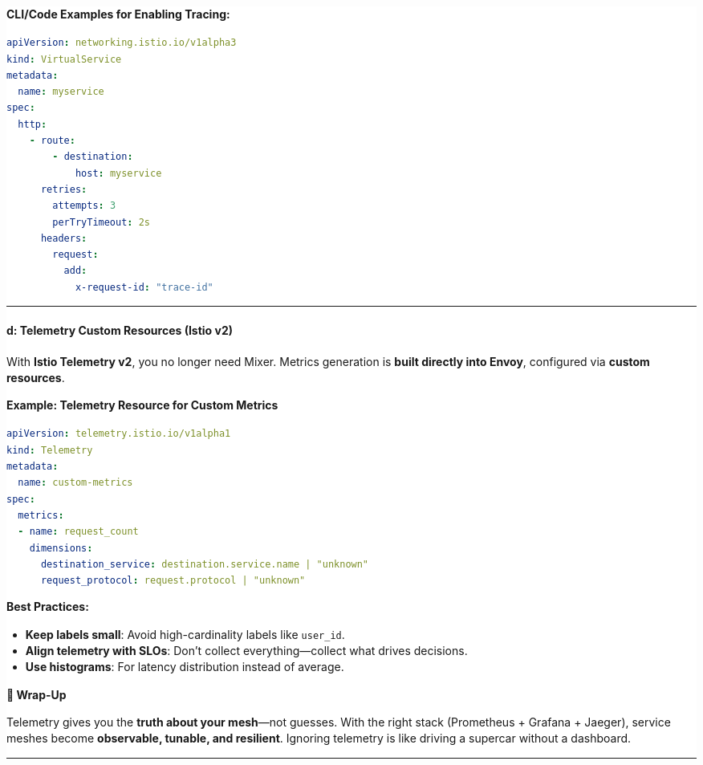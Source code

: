 **CLI/Code Examples for Enabling Tracing:**

```yaml
apiVersion: networking.istio.io/v1alpha3
kind: VirtualService
metadata:
  name: myservice
spec:
  http:
    - route:
        - destination:
            host: myservice
      retries:
        attempts: 3
        perTryTimeout: 2s
      headers:
        request:
          add:
            x-request-id: "trace-id"
```

---

#### **d: Telemetry Custom Resources (Istio v2)**

With **Istio Telemetry v2**, you no longer need Mixer. Metrics generation is **built directly into Envoy**, configured via **custom resources**.

**Example: Telemetry Resource for Custom Metrics**

```yaml
apiVersion: telemetry.istio.io/v1alpha1
kind: Telemetry
metadata:
  name: custom-metrics
spec:
  metrics:
  - name: request_count
    dimensions:
      destination_service: destination.service.name | "unknown"
      request_protocol: request.protocol | "unknown"
```

**Best Practices:**

* **Keep labels small**: Avoid high-cardinality labels like `user_id`.
* **Align telemetry with SLOs**: Don’t collect everything—collect what drives decisions.
* **Use histograms**: For latency distribution instead of average.

**📎 Wrap-Up**

Telemetry gives you the **truth about your mesh**—not guesses. With the right stack (Prometheus + Grafana + Jaeger), service meshes become **observable, tunable, and resilient**. Ignoring telemetry is like driving a supercar without a dashboard.

---
